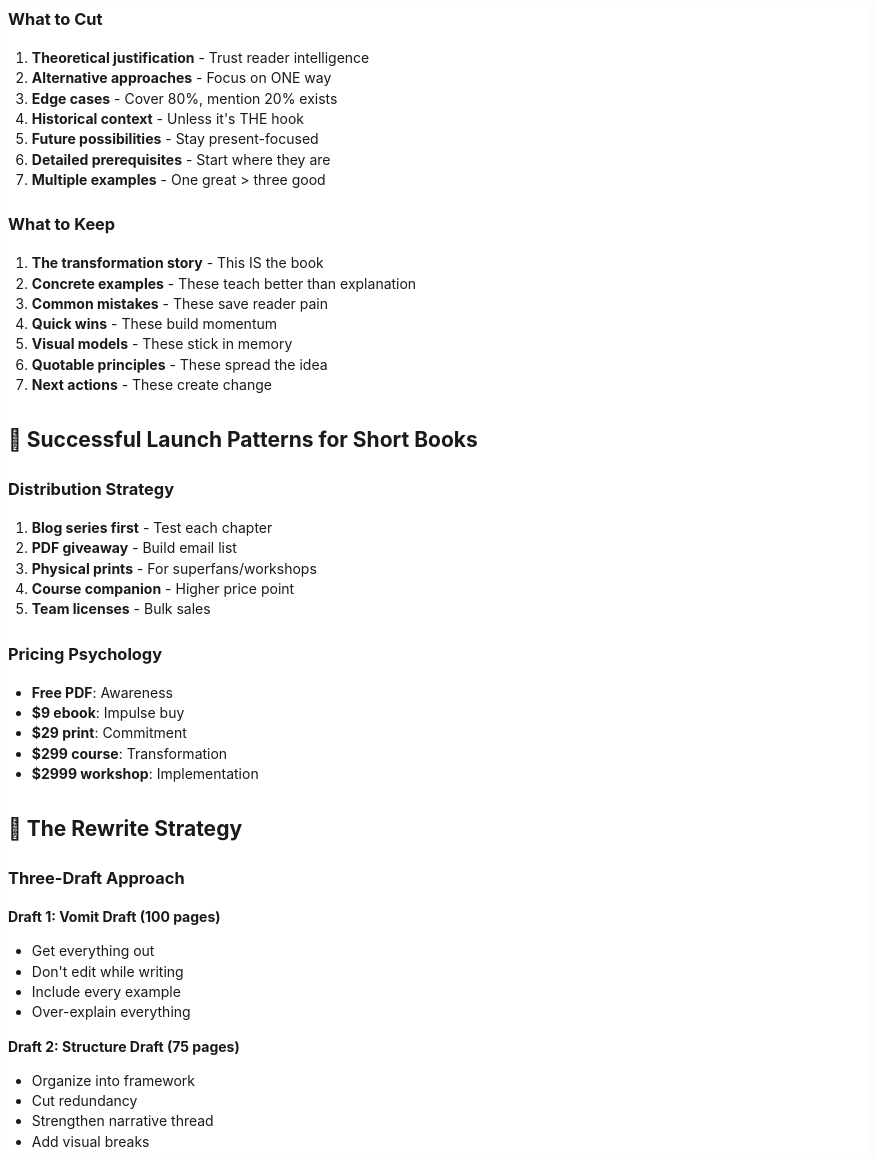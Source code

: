 ### What to Cut
1. **Theoretical justification** - Trust reader intelligence
2. **Alternative approaches** - Focus on ONE way
3. **Edge cases** - Cover 80%, mention 20% exists
4. **Historical context** - Unless it's THE hook
5. **Future possibilities** - Stay present-focused
6. **Detailed prerequisites** - Start where they are
7. **Multiple examples** - One great > three good

### What to Keep
1. **The transformation story** - This IS the book
2. **Concrete examples** - These teach better than explanation
3. **Common mistakes** - These save reader pain
4. **Quick wins** - These build momentum
5. **Visual models** - These stick in memory
6. **Quotable principles** - These spread the idea
7. **Next actions** - These create change

## 🚀 Successful Launch Patterns for Short Books

### Distribution Strategy
1. **Blog series first** - Test each chapter
2. **PDF giveaway** - Build email list
3. **Physical prints** - For superfans/workshops
4. **Course companion** - Higher price point
5. **Team licenses** - Bulk sales

### Pricing Psychology
- **Free PDF**: Awareness
- **$9 ebook**: Impulse buy
- **$29 print**: Commitment
- **$299 course**: Transformation
- **$2999 workshop**: Implementation

## 🔄 The Rewrite Strategy

### Three-Draft Approach

**Draft 1: Vomit Draft (100 pages)**
- Get everything out
- Don't edit while writing
- Include every example
- Over-explain everything

**Draft 2: Structure Draft (75 pages)**
- Organize into framework
- Cut redundancy
- Strengthen narrative thread
- Add visual breaks
